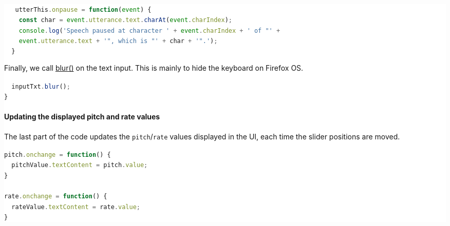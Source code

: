 ```js
   utterThis.onpause = function(event) {
    const char = event.utterance.text.charAt(event.charIndex);
    console.log('Speech paused at character ' + event.charIndex + ' of "' +
    event.utterance.text + '", which is "' + char + '".');
  }
```

Finally, we call [blur()](/en-US/docs/Web/API/HTMLElement/blur) on the text input. This is mainly to hide the keyboard on Firefox OS.

```js
  inputTxt.blur();
}
```

#### Updating the displayed pitch and rate values

The last part of the code updates the `pitch`/`rate` values displayed in the UI, each time the slider positions are moved.

```js
pitch.onchange = function() {
  pitchValue.textContent = pitch.value;
}

rate.onchange = function() {
  rateValue.textContent = rate.value;
}
```

